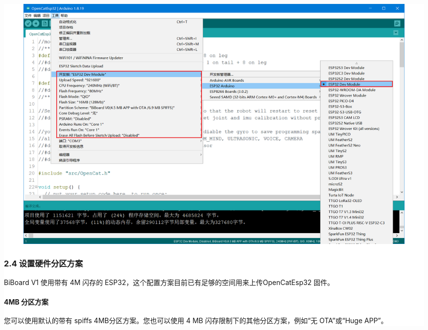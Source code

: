 <figure><img src="../.gitbook/assets/image (35).png" alt=""><figcaption></figcaption></figure>

### 2.4 设置硬件分区方案

BiBoard V1 使用带有 4M 闪存的 ESP32，这个配置方案目前已有足够的空间用来上传OpenCatEsp32 固件。

#### 4MB 分区方案

您可以使用默认的带有 spiffs  4MB分区方案。您也可以使用 4 MB 闪存限制下的其他分区方案，例如“无 OTA”或“Huge APP”。
